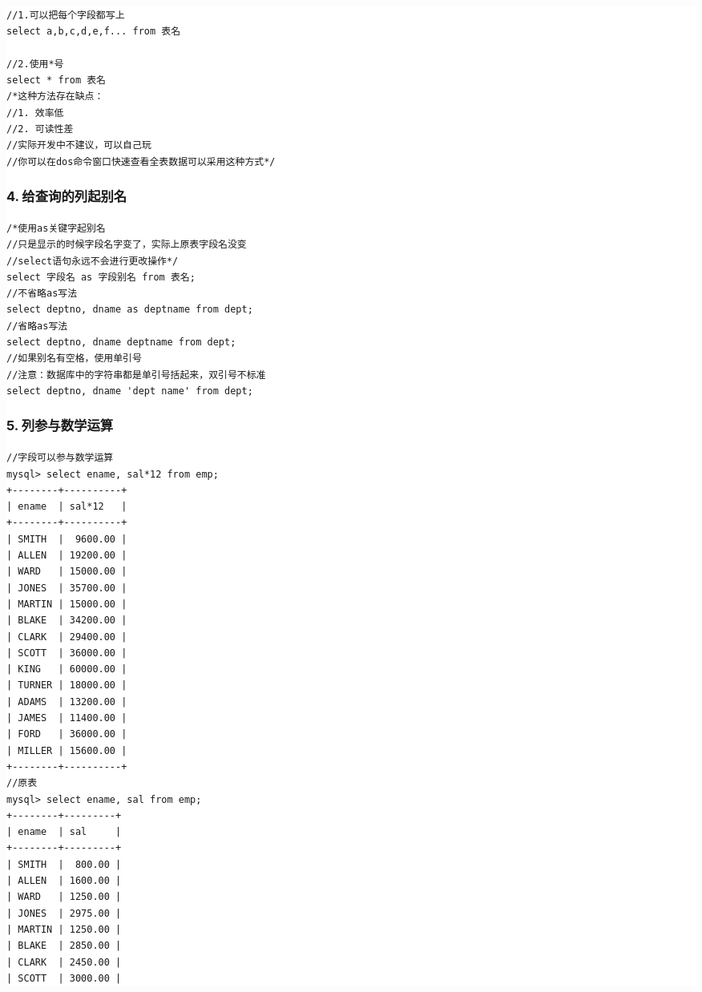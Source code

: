 ```mysql
//1.可以把每个字段都写上
select a,b,c,d,e,f... from 表名

//2.使用*号
select * from 表名
/*这种方法存在缺点：
//1. 效率低
//2. 可读性差
//实际开发中不建议，可以自己玩
//你可以在dos命令窗口快速查看全表数据可以采用这种方式*/
```

### 4. 给查询的列起别名

```mysql
/*使用as关键字起别名
//只是显示的时候字段名字变了，实际上原表字段名没变
//select语句永远不会进行更改操作*/
select 字段名 as 字段别名 from 表名;
//不省略as写法
select deptno, dname as deptname from dept;
//省略as写法
select deptno, dname deptname from dept;
//如果别名有空格，使用单引号
//注意：数据库中的字符串都是单引号括起来，双引号不标准
select deptno, dname 'dept name' from dept;
```

### 5. 列参与数学运算

```mysql
//字段可以参与数学运算
mysql> select ename, sal*12 from emp;
+--------+----------+
| ename  | sal*12   |
+--------+----------+
| SMITH  |  9600.00 |
| ALLEN  | 19200.00 |
| WARD   | 15000.00 |
| JONES  | 35700.00 |
| MARTIN | 15000.00 |
| BLAKE  | 34200.00 |
| CLARK  | 29400.00 |
| SCOTT  | 36000.00 |
| KING   | 60000.00 |
| TURNER | 18000.00 |
| ADAMS  | 13200.00 |
| JAMES  | 11400.00 |
| FORD   | 36000.00 |
| MILLER | 15600.00 |
+--------+----------+
//原表
mysql> select ename, sal from emp;
+--------+---------+
| ename  | sal     |
+--------+---------+
| SMITH  |  800.00 |
| ALLEN  | 1600.00 |
| WARD   | 1250.00 |
| JONES  | 2975.00 |
| MARTIN | 1250.00 |
| BLAKE  | 2850.00 |
| CLARK  | 2450.00 |
| SCOTT  | 3000.00 |
```